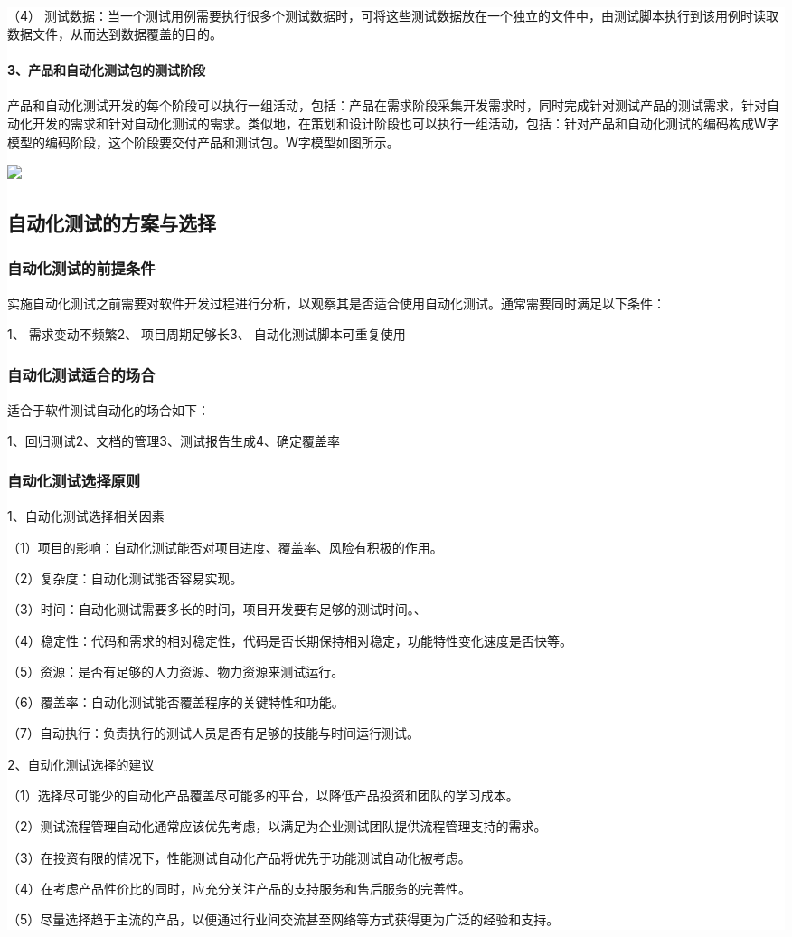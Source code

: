 （4） 测试数据：当一个测试用例需要执行很多个测试数据时，可将这些测试数据放在一个独立的文件中，由测试脚本执行到该用例时读取数据文件，从而达到数据覆盖的目的。



####  3、产品和自动化测试包的测试阶段

​	产品和自动化测试开发的每个阶段可以执行一组活动，包括：产品在需求阶段采集开发需求时，同时完成针对测试产品的测试需求，针对自动化开发的需求和针对自动化测试的需求。类似地，在策划和设计阶段也可以执行一组活动，包括：针对产品和自动化测试的编码构成W字模型的编码阶段，这个阶段要交付产品和测试包。W字模型如图所示。

![](https://raw.githubusercontent.com/ZanderZhao/images/master/img2019/20191114193915.png)



## 自动化测试的方案与选择

### 自动化测试的前提条件

​	实施自动化测试之前需要对软件开发过程进行分析，以观察其是否适合使用自动化测试。通常需要同时满足以下条件：

1、 需求变动不频繁2、 项目周期足够长3、 自动化测试脚本可重复使用





### 自动化测试适合的场合

适合于软件测试自动化的场合如下：

1、回归测试2、文档的管理3、测试报告生成4、确定覆盖率



### 自动化测试选择原则

1、自动化测试选择相关因素

（1）项目的影响：自动化测试能否对项目进度、覆盖率、风险有积极的作用。

（2）复杂度：自动化测试能否容易实现。

（3）时间：自动化测试需要多长的时间，项目开发要有足够的测试时间。、

（4）稳定性：代码和需求的相对稳定性，代码是否长期保持相对稳定，功能特性变化速度是否快等。

（5）资源：是否有足够的人力资源、物力资源来测试运行。

（6）覆盖率：自动化测试能否覆盖程序的关键特性和功能。

（7）自动执行：负责执行的测试人员是否有足够的技能与时间运行测试。

2、自动化测试选择的建议

（1）选择尽可能少的自动化产品覆盖尽可能多的平台，以降低产品投资和团队的学习成本。

（2）测试流程管理自动化通常应该优先考虑，以满足为企业测试团队提供流程管理支持的需求。

（3）在投资有限的情况下，性能测试自动化产品将优先于功能测试自动化被考虑。

（4）在考虑产品性价比的同时，应充分关注产品的支持服务和售后服务的完善性。

（5）尽量选择趋于主流的产品，以便通过行业间交流甚至网络等方式获得更为广泛的经验和支持。
